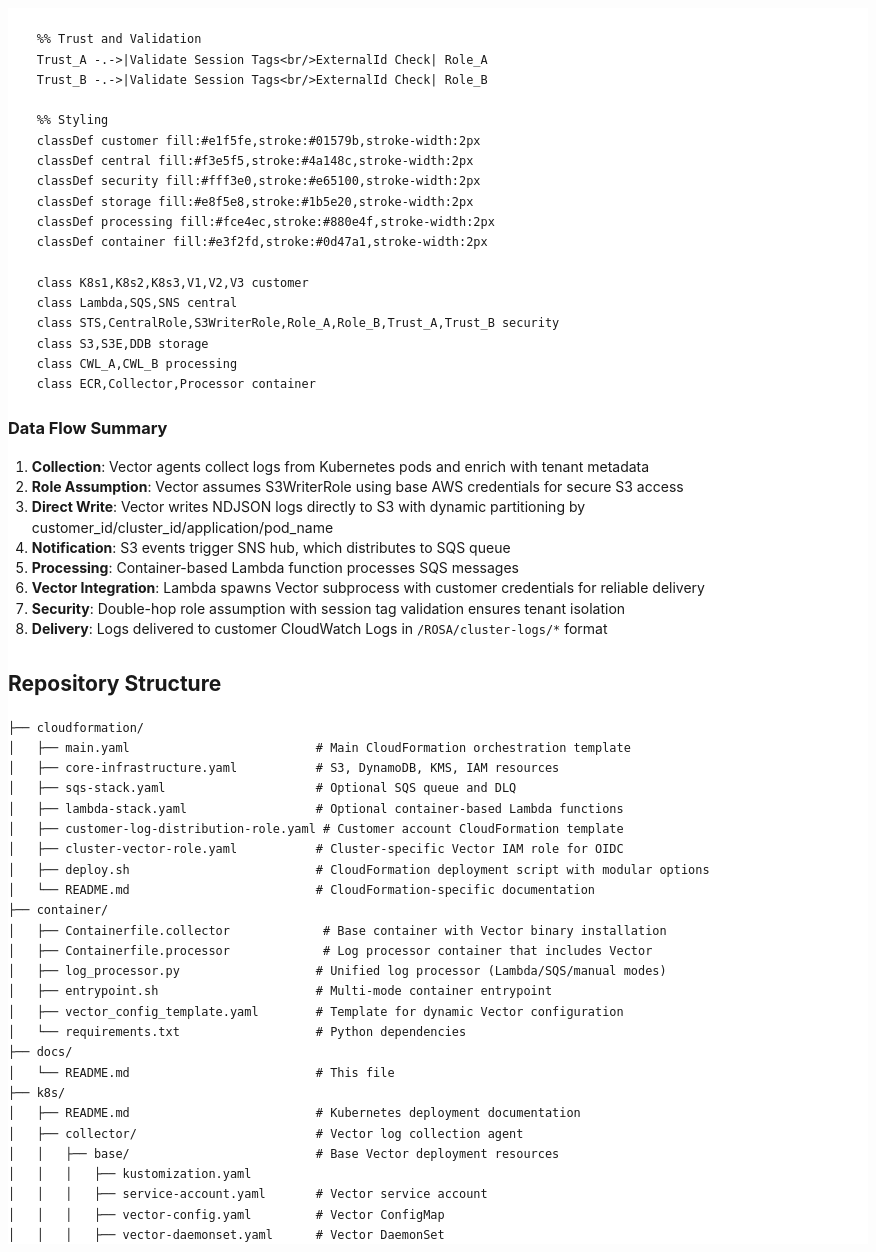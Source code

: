 ```mermaid
    
    %% Trust and Validation
    Trust_A -.->|Validate Session Tags<br/>ExternalId Check| Role_A
    Trust_B -.->|Validate Session Tags<br/>ExternalId Check| Role_B
    
    %% Styling
    classDef customer fill:#e1f5fe,stroke:#01579b,stroke-width:2px
    classDef central fill:#f3e5f5,stroke:#4a148c,stroke-width:2px
    classDef security fill:#fff3e0,stroke:#e65100,stroke-width:2px
    classDef storage fill:#e8f5e8,stroke:#1b5e20,stroke-width:2px
    classDef processing fill:#fce4ec,stroke:#880e4f,stroke-width:2px
    classDef container fill:#e3f2fd,stroke:#0d47a1,stroke-width:2px
    
    class K8s1,K8s2,K8s3,V1,V2,V3 customer
    class Lambda,SQS,SNS central
    class STS,CentralRole,S3WriterRole,Role_A,Role_B,Trust_A,Trust_B security
    class S3,S3E,DDB storage
    class CWL_A,CWL_B processing
    class ECR,Collector,Processor container
```

### Data Flow Summary

1. **Collection**: Vector agents collect logs from Kubernetes pods and enrich with tenant metadata
2. **Role Assumption**: Vector assumes S3WriterRole using base AWS credentials for secure S3 access
3. **Direct Write**: Vector writes NDJSON logs directly to S3 with dynamic partitioning by customer_id/cluster_id/application/pod_name
4. **Notification**: S3 events trigger SNS hub, which distributes to SQS queue
5. **Processing**: Container-based Lambda function processes SQS messages
6. **Vector Integration**: Lambda spawns Vector subprocess with customer credentials for reliable delivery
7. **Security**: Double-hop role assumption with session tag validation ensures tenant isolation
8. **Delivery**: Logs delivered to customer CloudWatch Logs in `/ROSA/cluster-logs/*` format

## Repository Structure

```
├── cloudformation/
│   ├── main.yaml                          # Main CloudFormation orchestration template
│   ├── core-infrastructure.yaml           # S3, DynamoDB, KMS, IAM resources
│   ├── sqs-stack.yaml                     # Optional SQS queue and DLQ
│   ├── lambda-stack.yaml                  # Optional container-based Lambda functions
│   ├── customer-log-distribution-role.yaml # Customer account CloudFormation template
│   ├── cluster-vector-role.yaml           # Cluster-specific Vector IAM role for OIDC
│   ├── deploy.sh                          # CloudFormation deployment script with modular options
│   └── README.md                          # CloudFormation-specific documentation
├── container/
│   ├── Containerfile.collector             # Base container with Vector binary installation
│   ├── Containerfile.processor             # Log processor container that includes Vector
│   ├── log_processor.py                   # Unified log processor (Lambda/SQS/manual modes)
│   ├── entrypoint.sh                      # Multi-mode container entrypoint
│   ├── vector_config_template.yaml        # Template for dynamic Vector configuration
│   └── requirements.txt                   # Python dependencies
├── docs/
│   └── README.md                          # This file
├── k8s/
│   ├── README.md                          # Kubernetes deployment documentation
│   ├── collector/                         # Vector log collection agent
│   │   ├── base/                          # Base Vector deployment resources
│   │   │   ├── kustomization.yaml
│   │   │   ├── service-account.yaml       # Vector service account
│   │   │   ├── vector-config.yaml         # Vector ConfigMap
│   │   │   ├── vector-daemonset.yaml      # Vector DaemonSet
```